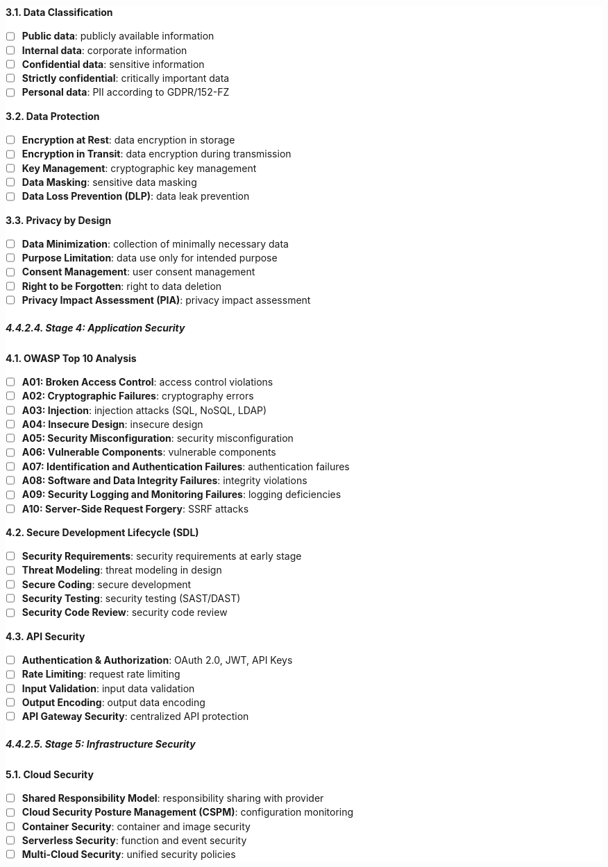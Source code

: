 **3.1. Data Classification**
- [ ] **Public data**: publicly available information
- [ ] **Internal data**: corporate information
- [ ] **Confidential data**: sensitive information
- [ ] **Strictly confidential**: critically important data
- [ ] **Personal data**: PII according to GDPR/152-FZ

**3.2. Data Protection**
- [ ] **Encryption at Rest**: data encryption in storage
- [ ] **Encryption in Transit**: data encryption during transmission
- [ ] **Key Management**: cryptographic key management
- [ ] **Data Masking**: sensitive data masking
- [ ] **Data Loss Prevention (DLP)**: data leak prevention

**3.3. Privacy by Design**
- [ ] **Data Minimization**: collection of minimally necessary data
- [ ] **Purpose Limitation**: data use only for intended purpose
- [ ] **Consent Management**: user consent management
- [ ] **Right to be Forgotten**: right to data deletion
- [ ] **Privacy Impact Assessment (PIA)**: privacy impact assessment

##### 4.4.2.4. Stage 4: Application Security

**4.1. OWASP Top 10 Analysis**

- [ ] **A01: Broken Access Control**: access control violations
- [ ] **A02: Cryptographic Failures**: cryptography errors
- [ ] **A03: Injection**: injection attacks (SQL, NoSQL, LDAP)
- [ ] **A04: Insecure Design**: insecure design
- [ ] **A05: Security Misconfiguration**: security misconfiguration
- [ ] **A06: Vulnerable Components**: vulnerable components
- [ ] **A07: Identification and Authentication Failures**: authentication failures
- [ ] **A08: Software and Data Integrity Failures**: integrity violations
- [ ] **A09: Security Logging and Monitoring Failures**: logging deficiencies
- [ ] **A10: Server-Side Request Forgery**: SSRF attacks

**4.2. Secure Development Lifecycle (SDL)**
- [ ] **Security Requirements**: security requirements at early stage
- [ ] **Threat Modeling**: threat modeling in design
- [ ] **Secure Coding**: secure development
- [ ] **Security Testing**: security testing (SAST/DAST)
- [ ] **Security Code Review**: security code review

**4.3. API Security**
- [ ] **Authentication & Authorization**: OAuth 2.0, JWT, API Keys
- [ ] **Rate Limiting**: request rate limiting
- [ ] **Input Validation**: input data validation
- [ ] **Output Encoding**: output data encoding
- [ ] **API Gateway Security**: centralized API protection

##### 4.4.2.5. Stage 5: Infrastructure Security

**5.1. Cloud Security**
- [ ] **Shared Responsibility Model**: responsibility sharing with provider
- [ ] **Cloud Security Posture Management (CSPM)**: configuration monitoring
- [ ] **Container Security**: container and image security
- [ ] **Serverless Security**: function and event security
- [ ] **Multi-Cloud Security**: unified security policies
